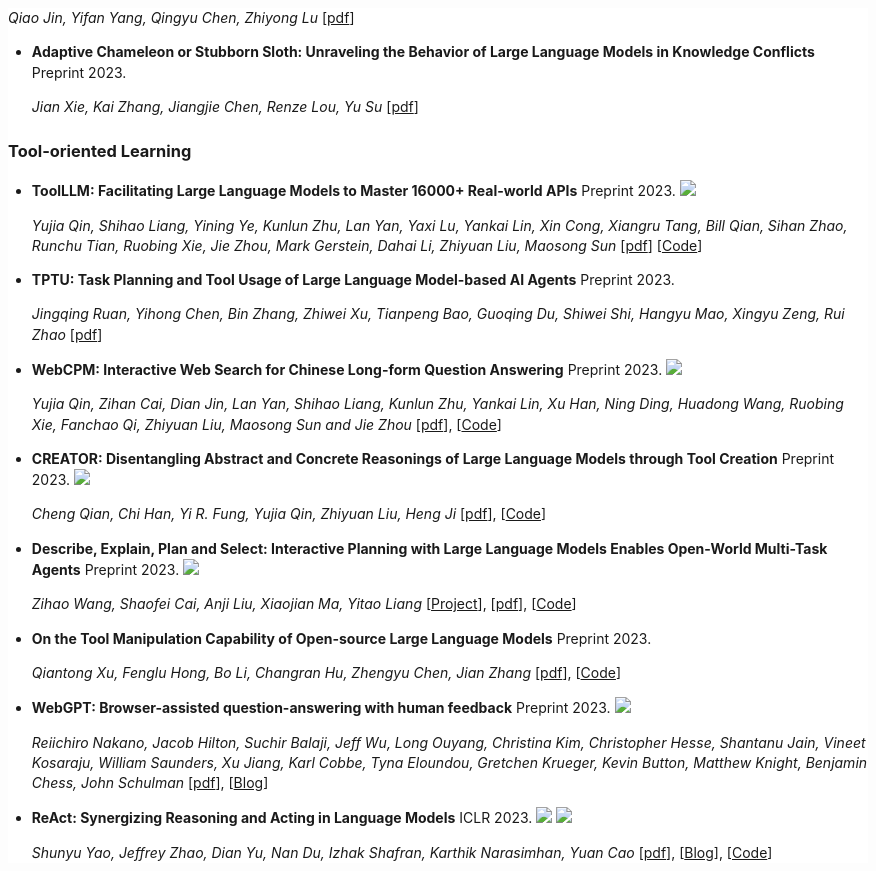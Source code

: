   *Qiao Jin, Yifan Yang, Qingyu Chen, Zhiyong Lu* [[pdf](https://arxiv.org/pdf/2304.09667.pdf)]

* **Adaptive Chameleon or Stubborn Sloth: Unraveling the Behavior of Large Language Models in Knowledge Conflicts** Preprint 2023.

  *Jian Xie, Kai Zhang, Jiangjie Chen, Renze Lou, Yu Su* [[pdf](https://arxiv.org/pdf/2305.13300.pdf)]

### Tool-oriented Learning

- **ToolLLM: Facilitating Large Language Models to Master 16000+ Real-world APIs** Preprint 2023. ![](https://img.shields.io/badge/RapidAPI-orange)

  *Yujia Qin, Shihao Liang, Yining Ye, Kunlun Zhu, Lan Yan, Yaxi Lu, Yankai Lin, Xin Cong, Xiangru Tang, Bill Qian, Sihan Zhao, Runchu Tian, Ruobing Xie, Jie Zhou, Mark Gerstein, Dahai Li, Zhiyuan Liu, Maosong Sun* [[pdf](https://arxiv.org/pdf/2307.16789.pdf)] [[Code](https://github.com/OpenBMB/ToolBench)]

- **TPTU: Task Planning and Tool Usage of Large Language Model-based AI Agents** Preprint 2023.

  *Jingqing Ruan, Yihong Chen, Bin Zhang, Zhiwei Xu, Tianpeng Bao, Guoqing Du, Shiwei Shi, Hangyu Mao, Xingyu Zeng, Rui Zhao* [[pdf](https://arxiv.org/pdf/2308.03427.pdf)]

- **WebCPM: Interactive Web Search for Chinese Long-form Question Answering** Preprint 2023. ![](https://img.shields.io/badge/Search_Engine-orange)

  *Yujia Qin, Zihan Cai, Dian Jin, Lan Yan, Shihao Liang, Kunlun Zhu, Yankai Lin, Xu Han, Ning Ding, Huadong Wang, Ruobing Xie, Fanchao Qi, Zhiyuan Liu, Maosong Sun and Jie Zhou* [[pdf](https://arxiv.org/abs/2305.06849)], [[Code](https://github.com/thunlp/WebCPM)]

- **CREATOR: Disentangling Abstract and Concrete Reasonings of Large Language Models through Tool Creation** Preprint 2023. ![](https://img.shields.io/badge/Math_Solver-orange)

  *Cheng Qian, Chi Han, Yi R. Fung, Yujia Qin, Zhiyuan Liu, Heng Ji* [[pdf](https://arxiv.org/abs/2305.14318)], [[Code](https://github.com/thunlp/WebCPM)]

- **Describe, Explain, Plan and Select: Interactive Planning with Large Language Models Enables Open-World Multi-Task Agents** Preprint 2023. ![](https://img.shields.io/badge/Robots-orange)

  *Zihao Wang, Shaofei Cai, Anji Liu, Xiaojian Ma, Yitao Liang* [[Project](http://www.craftjarvis.org)], [[pdf](https://arxiv.org/abs/2302.01560)], [[Code](https://github.com/CraftJarvis/MC-Planner)]

- **On the Tool Manipulation Capability of Open-source Large Language Models** Preprint 2023.

  *Qiantong Xu, Fenglu Hong, Bo Li, Changran Hu, Zhengyu Chen, Jian Zhang* [[pdf](https://arxiv.org/pdf/2305.16504.pdf)], [[Code](https://github.com/sambanova/toolbench)]

- **WebGPT: Browser-assisted question-answering with human feedback** Preprint 2023. ![](https://img.shields.io/badge/Search_Engine-orange)

  *Reiichiro Nakano, Jacob Hilton, Suchir Balaji, Jeff Wu, Long Ouyang, Christina Kim, Christopher Hesse, Shantanu Jain, Vineet Kosaraju, William Saunders, Xu Jiang, Karl Cobbe, Tyna Eloundou, Gretchen Krueger, Kevin Button, Matthew Knight, Benjamin Chess, John Schulman* [[pdf](https://arxiv.org/abs/2112.09332)], [[Blog](https://openai.com/research/webgpt)]

- **ReAct: Synergizing Reasoning and Acting in Language Models** ICLR 2023. ![](https://img.shields.io/badge/Shopping-orange) ![](https://img.shields.io/badge/Search_Engine-orange)

  *Shunyu Yao, Jeffrey Zhao, Dian Yu, Nan Du, Izhak Shafran, Karthik Narasimhan, Yuan Cao* [[pdf](https://arxiv.org/abs/2210.03629)], [[Blog](https://react-lm.github.io/)], [[Code](https://github.com/ysymyth/ReAct)]
